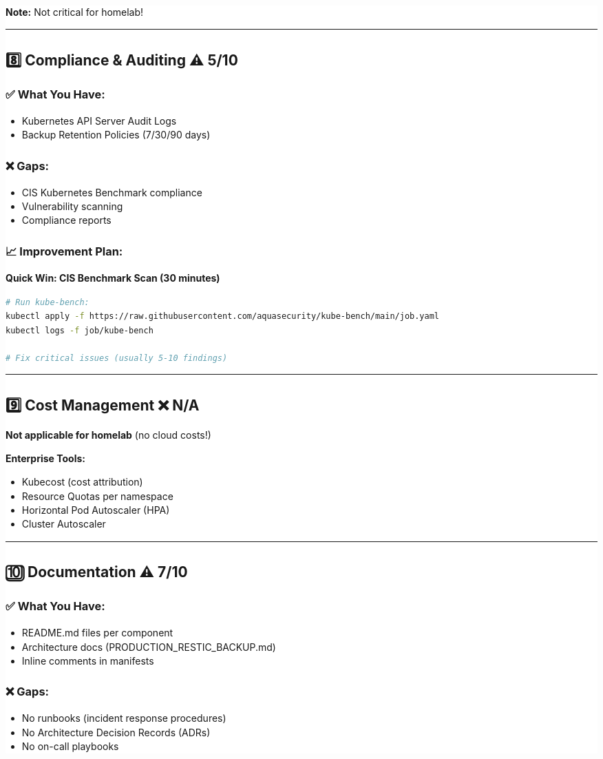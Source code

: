 ```yaml
```

**Note:** Not critical for homelab!

---

## 8️⃣ **Compliance & Auditing** ⚠️ **5/10**

### ✅ **What You Have:**
- Kubernetes API Server Audit Logs
- Backup Retention Policies (7/30/90 days)

### ❌ **Gaps:**
- CIS Kubernetes Benchmark compliance
- Vulnerability scanning
- Compliance reports

### 📈 **Improvement Plan:**

**Quick Win: CIS Benchmark Scan (30 minutes)**
```bash
# Run kube-bench:
kubectl apply -f https://raw.githubusercontent.com/aquasecurity/kube-bench/main/job.yaml
kubectl logs -f job/kube-bench

# Fix critical issues (usually 5-10 findings)
```

---

## 9️⃣ **Cost Management** ❌ **N/A**

**Not applicable for homelab** (no cloud costs!)

**Enterprise Tools:**
- Kubecost (cost attribution)
- Resource Quotas per namespace
- Horizontal Pod Autoscaler (HPA)
- Cluster Autoscaler

---

## 🔟 **Documentation** ⚠️ **7/10**

### ✅ **What You Have:**
- README.md files per component
- Architecture docs (PRODUCTION_RESTIC_BACKUP.md)
- Inline comments in manifests

### ❌ **Gaps:**
- No runbooks (incident response procedures)
- No Architecture Decision Records (ADRs)
- No on-call playbooks
